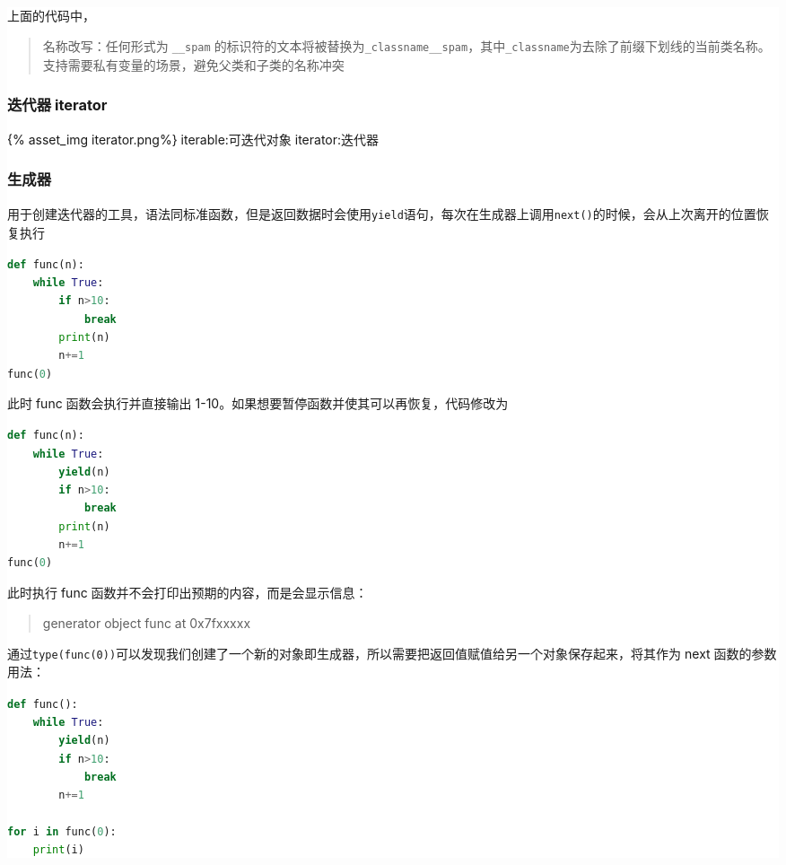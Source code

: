 上面的代码中，

> 名称改写：任何形式为 `__spam` 的标识符的文本将被替换为`_classname__spam`，其中`_classname`为去除了前缀下划线的当前类名称。支持需要私有变量的场景，避免父类和子类的名称冲突

### 迭代器 iterator

{% asset_img iterator.png%}
iterable:可迭代对象
iterator:迭代器

### 生成器

用于创建迭代器的工具，语法同标准函数，但是返回数据时会使用`yield`语句，每次在生成器上调用`next()`的时候，会从上次离开的位置恢复执行

```py
def func(n):
    while True:
        if n>10:
            break
        print(n)
        n+=1
func(0)
```

此时 func 函数会执行并直接输出 1-10。如果想要暂停函数并使其可以再恢复，代码修改为

```py
def func(n):
    while True:
        yield(n)
        if n>10:
            break
        print(n)
        n+=1
func(0)
```

此时执行 func 函数并不会打印出预期的内容，而是会显示信息：

> generator object func at 0x7fxxxxx

通过`type(func(0))`可以发现我们创建了一个新的对象即生成器，所以需要把返回值赋值给另一个对象保存起来，将其作为 next 函数的参数
用法：

```py
def func():
    while True:
        yield(n)
        if n>10:
            break
        n+=1

for i in func(0):
    print(i)
```
